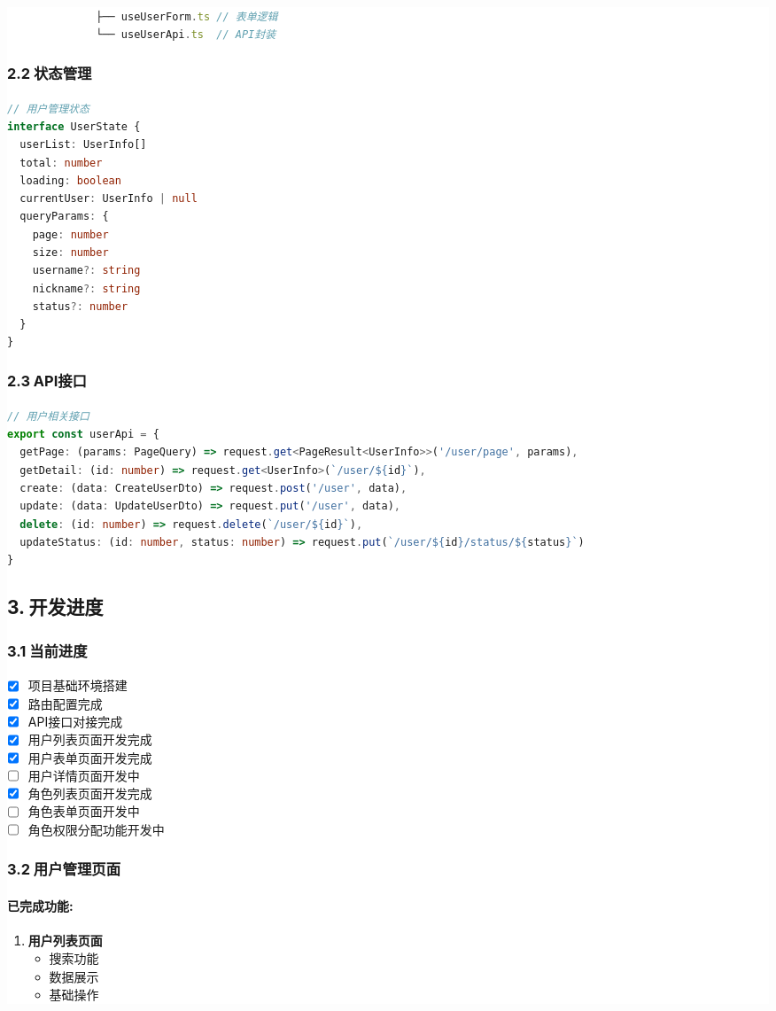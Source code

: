 ```typescript
              ├── useUserForm.ts // 表单逻辑
              └── useUserApi.ts  // API封装
```

### 2.2 状态管理
```typescript
// 用户管理状态
interface UserState {
  userList: UserInfo[]
  total: number
  loading: boolean
  currentUser: UserInfo | null
  queryParams: {
    page: number
    size: number
    username?: string
    nickname?: string
    status?: number
  }
}
```

### 2.3 API接口
```typescript
// 用户相关接口
export const userApi = {
  getPage: (params: PageQuery) => request.get<PageResult<UserInfo>>('/user/page', params),
  getDetail: (id: number) => request.get<UserInfo>(`/user/${id}`),
  create: (data: CreateUserDto) => request.post('/user', data),
  update: (data: UpdateUserDto) => request.put('/user', data),
  delete: (id: number) => request.delete(`/user/${id}`),
  updateStatus: (id: number, status: number) => request.put(`/user/${id}/status/${status}`)
}
```

## 3. 开发进度

### 3.1 当前进度
- [x] 项目基础环境搭建
- [x] 路由配置完成
- [x] API接口对接完成
- [x] 用户列表页面开发完成
- [x] 用户表单页面开发完成
- [ ] 用户详情页面开发中
- [x] 角色列表页面开发完成
- [ ] 角色表单页面开发中
- [ ] 角色权限分配功能开发中

### 3.2 用户管理页面
#### 已完成功能:
1. **用户列表页面**
   - 搜索功能
   - 数据展示
   - 基础操作
